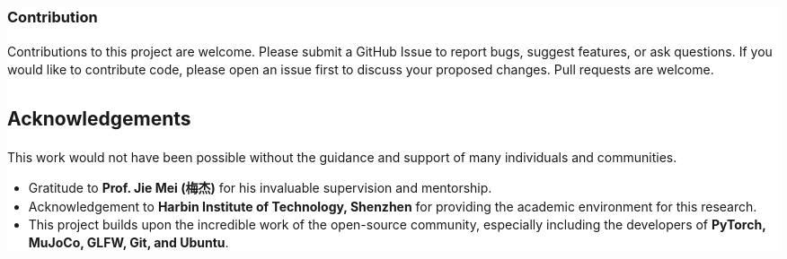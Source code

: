 ### Contribution

Contributions to this project are welcome. Please submit a GitHub Issue to report bugs, suggest features, or ask questions. If you would like to contribute code, please open an issue first to discuss your proposed changes. Pull requests are welcome.

## Acknowledgements

This work would not have been possible without the guidance and support of many individuals and communities.

  * Gratitude to **Prof. Jie Mei (梅杰)** for his invaluable supervision and mentorship.
  * Acknowledgement to **Harbin Institute of Technology, Shenzhen** for providing the academic environment for this research.
  * This project builds upon the incredible work of the open-source community, especially including the developers of **PyTorch, MuJoCo, GLFW, Git, and Ubuntu**.
